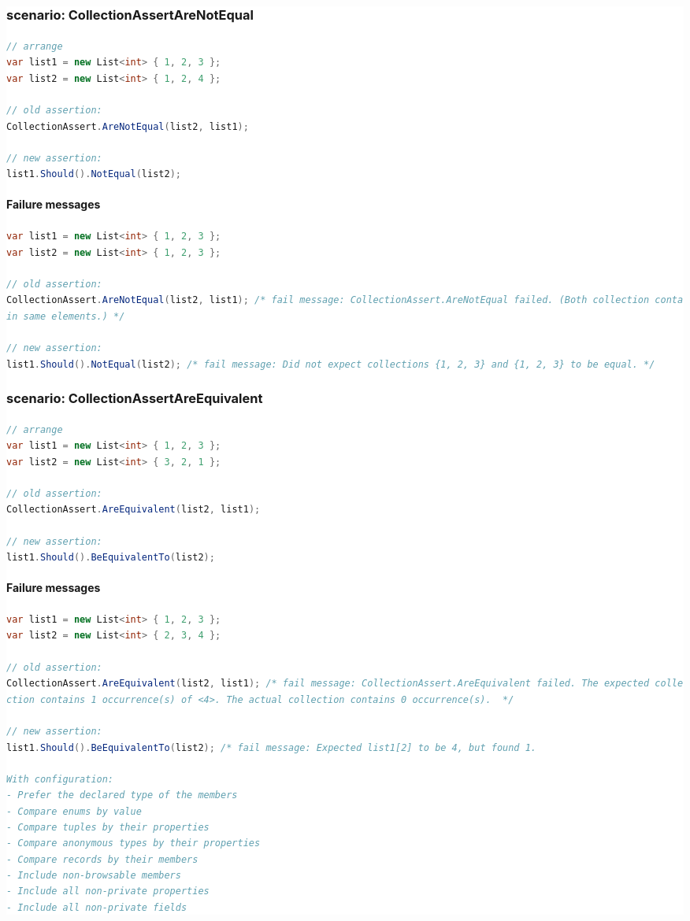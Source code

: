 ### scenario: CollectionAssertAreNotEqual

```cs
// arrange
var list1 = new List<int> { 1, 2, 3 };
var list2 = new List<int> { 1, 2, 4 };

// old assertion:
CollectionAssert.AreNotEqual(list2, list1);

// new assertion:
list1.Should().NotEqual(list2);
```

#### Failure messages

```cs
var list1 = new List<int> { 1, 2, 3 };
var list2 = new List<int> { 1, 2, 3 };

// old assertion:
CollectionAssert.AreNotEqual(list2, list1); /* fail message: CollectionAssert.AreNotEqual failed. (Both collection contain same elements.) */

// new assertion:
list1.Should().NotEqual(list2); /* fail message: Did not expect collections {1, 2, 3} and {1, 2, 3} to be equal. */
```

### scenario: CollectionAssertAreEquivalent

```cs
// arrange
var list1 = new List<int> { 1, 2, 3 };
var list2 = new List<int> { 3, 2, 1 };

// old assertion:
CollectionAssert.AreEquivalent(list2, list1);

// new assertion:
list1.Should().BeEquivalentTo(list2);
```

#### Failure messages

```cs
var list1 = new List<int> { 1, 2, 3 };
var list2 = new List<int> { 2, 3, 4 };

// old assertion:
CollectionAssert.AreEquivalent(list2, list1); /* fail message: CollectionAssert.AreEquivalent failed. The expected collection contains 1 occurrence(s) of <4>. The actual collection contains 0 occurrence(s).  */

// new assertion:
list1.Should().BeEquivalentTo(list2); /* fail message: Expected list1[2] to be 4, but found 1.

With configuration:
- Prefer the declared type of the members
- Compare enums by value
- Compare tuples by their properties
- Compare anonymous types by their properties
- Compare records by their members
- Include non-browsable members
- Include all non-private properties
- Include all non-private fields
```